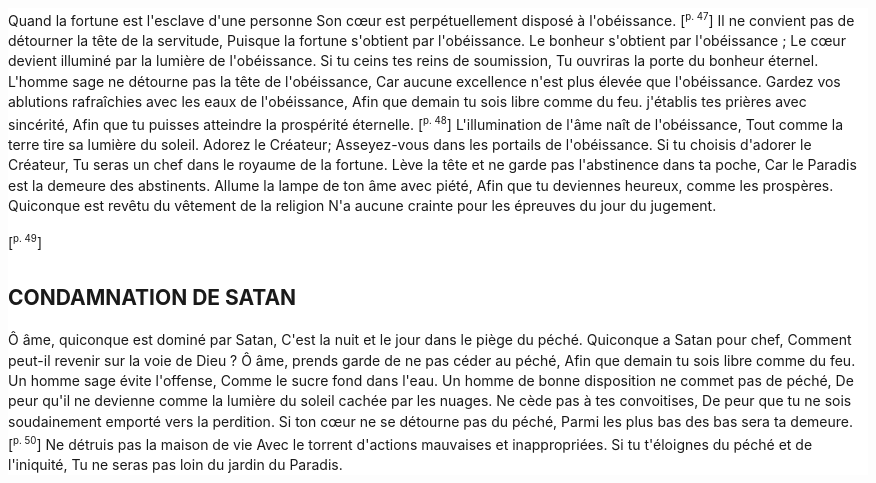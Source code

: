 Quand la fortune est l'esclave d'une personne
Son cœur est perpétuellement disposé à l'obéissance. <span id="p47">[<sup><small>p. 47</small></sup>]</span>
Il ne convient pas de détourner la tête de la servitude,
Puisque la fortune s'obtient par l'obéissance.
Le bonheur s'obtient par l'obéissance ;
Le cœur devient illuminé par la lumière de l'obéissance.
Si tu ceins tes reins de soumission,
Tu ouvriras la porte du bonheur éternel.
L'homme sage ne détourne pas la tête de l'obéissance,
Car aucune excellence n'est plus élevée que l'obéissance.
Gardez vos ablutions rafraîchies avec les eaux de l'obéissance,
Afin que demain tu sois libre comme du feu.
j'établis tes prières avec sincérité,
Afin que tu puisses atteindre la prospérité éternelle. <span id="p48">[<sup><small>p. 48</small></sup>]</span>
L'illumination de l'âme naît de l'obéissance,
Tout comme la terre tire sa lumière du soleil.
Adorez le Créateur;
Asseyez-vous dans les portails de l'obéissance.
Si tu choisis d'adorer le Créateur,
Tu seras un chef dans le royaume de la fortune.
Lève la tête et ne garde pas l'abstinence dans ta poche,
Car le Paradis est la demeure des abstinents.
Allume la lampe de ton âme avec piété,
Afin que tu deviennes heureux, comme les prospères.
Quiconque est revêtu du vêtement de la religion
N'a aucune crainte pour les épreuves du jour du jugement.

<span id="p49">[<sup><small>p. 49</small></sup>]</span>

<span id="s16"></span>

## CONDAMNATION DE SATAN

Ô âme, quiconque est dominé par Satan,
C'est la nuit et le jour dans le piège du péché.
Quiconque a Satan pour chef,
Comment peut-il revenir sur la voie de Dieu ?
Ô âme, prends garde de ne pas céder au péché,
Afin que demain tu sois libre comme du feu.
Un homme sage évite l'offense,
Comme le sucre fond dans l'eau.
Un homme de bonne disposition ne commet pas de péché,
De peur qu'il ne devienne comme la lumière du soleil cachée par les nuages.
Ne cède pas à tes convoitises,
De peur que tu ne sois soudainement emporté vers la perdition.
Si ton cœur ne se détourne pas du péché,
Parmi les plus bas des bas sera ta demeure. <span id="p50">[<sup><small>p. 50</small></sup>]</span>
Ne détruis pas la maison de vie
Avec le torrent d'actions mauvaises et inappropriées.
Si tu t'éloignes du péché et de l'iniquité,
Tu ne seras pas loin du jardin du Paradis.


[^5]: 30:1 Le coursier sur lequel Mahomet est supposé avoir visité le Paradis.
[^6]: 33:1 Un homme connu pour sa richesse et son avarice.
[^7]: 36:1 Satan.
[^8]: 40:1 Un roi de Perse, surnommé « le Juste », qui régna de 531 à 579 après J.-C.
[^9]: 45:1 Un homme connu pour sa richesse et son avarice.
[^10]: 51:1 Ces strophes doivent être interprétées dans un sens figuré et religieux.
[^11]: 51:2 C'est « Dieu ».
[^12]: 57:1 Les étoiles.